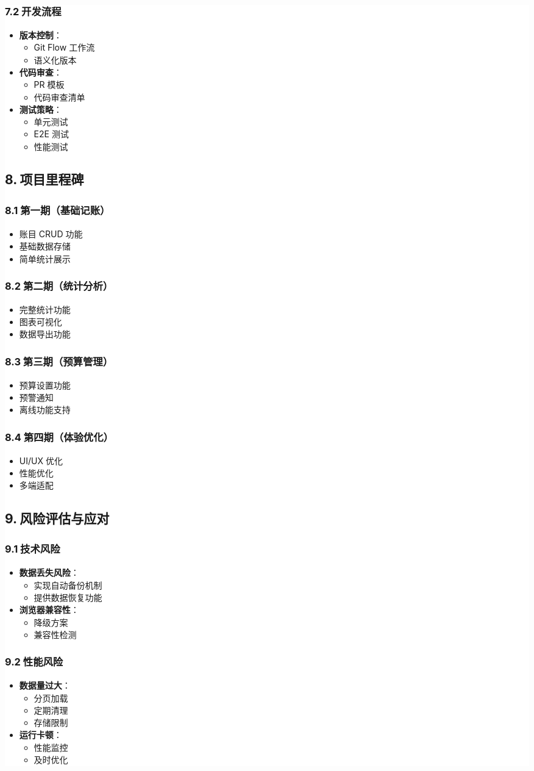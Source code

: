 ### 7.2 开发流程
- **版本控制**：
  - Git Flow 工作流
  - 语义化版本
- **代码审查**：
  - PR 模板
  - 代码审查清单
- **测试策略**：
  - 单元测试
  - E2E 测试
  - 性能测试

## 8. 项目里程碑

### 8.1 第一期（基础记账）
- 账目 CRUD 功能
- 基础数据存储
- 简单统计展示

### 8.2 第二期（统计分析）
- 完整统计功能
- 图表可视化
- 数据导出功能

### 8.3 第三期（预算管理）
- 预算设置功能
- 预警通知
- 离线功能支持

### 8.4 第四期（体验优化）
- UI/UX 优化
- 性能优化
- 多端适配

## 9. 风险评估与应对

### 9.1 技术风险
- **数据丢失风险**：
  - 实现自动备份机制
  - 提供数据恢复功能
- **浏览器兼容性**：
  - 降级方案
  - 兼容性检测

### 9.2 性能风险
- **数据量过大**：
  - 分页加载
  - 定期清理
  - 存储限制
- **运行卡顿**：
  - 性能监控
  - 及时优化
